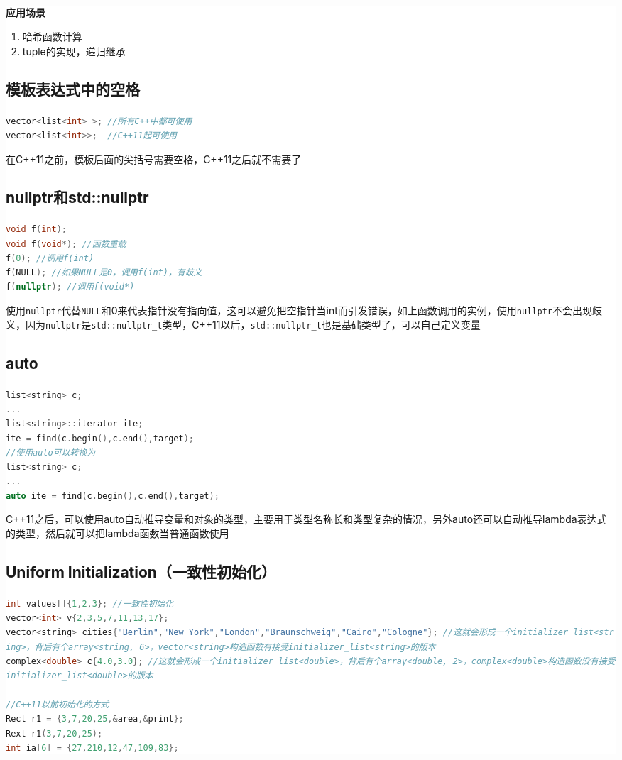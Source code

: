 **应用场景**

1. 哈希函数计算
2. tuple的实现，递归继承

## 模板表达式中的空格

```c++
vector<list<int> >; //所有C++中都可使用
vector<list<int>>;  //C++11起可使用
```

在C++11之前，模板后面的尖括号需要空格，C++11之后就不需要了

## nullptr和std::nullptr

```c++
void f(int);
void f(void*); //函数重载
f(0); //调用f(int)
f(NULL); //如果NULL是0，调用f(int)，有歧义
f(nullptr); //调用f(void*)
```

使用`nullptr`代替`NULL`和0来代表指针没有指向值，这可以避免把空指针当int而引发错误，如上函数调用的实例，使用`nullptr`不会出现歧义，因为`nullptr`是`std::nullptr_t`类型，C++11以后，`std::nullptr_t`也是基础类型了，可以自己定义变量

## auto

```c++
list<string> c;
...
list<string>::iterator ite;
ite = find(c.begin(),c.end(),target);
//使用auto可以转换为
list<string> c;
...
auto ite = find(c.begin(),c.end(),target);
```

C++11之后，可以使用auto自动推导变量和对象的类型，主要用于类型名称长和类型复杂的情况，另外auto还可以自动推导lambda表达式的类型，然后就可以把lambda函数当普通函数使用

## Uniform Initialization（一致性初始化）

```c++
int values[]{1,2,3}; //一致性初始化
vector<int> v{2,3,5,7,11,13,17};
vector<string> cities{"Berlin","New York","London","Braunschweig","Cairo","Cologne"}; //这就会形成一个initializer_list<string>，背后有个array<string, 6>，vector<string>构造函数有接受initializer_list<string>的版本
complex<double> c{4.0,3.0}; //这就会形成一个initializer_list<double>，背后有个array<double, 2>，complex<double>构造函数没有接受initializer_list<double>的版本

//C++11以前初始化的方式
Rect r1 = {3,7,20,25,&area,&print};
Rext r1(3,7,20,25);
int ia[6] = {27,210,12,47,109,83};
```
